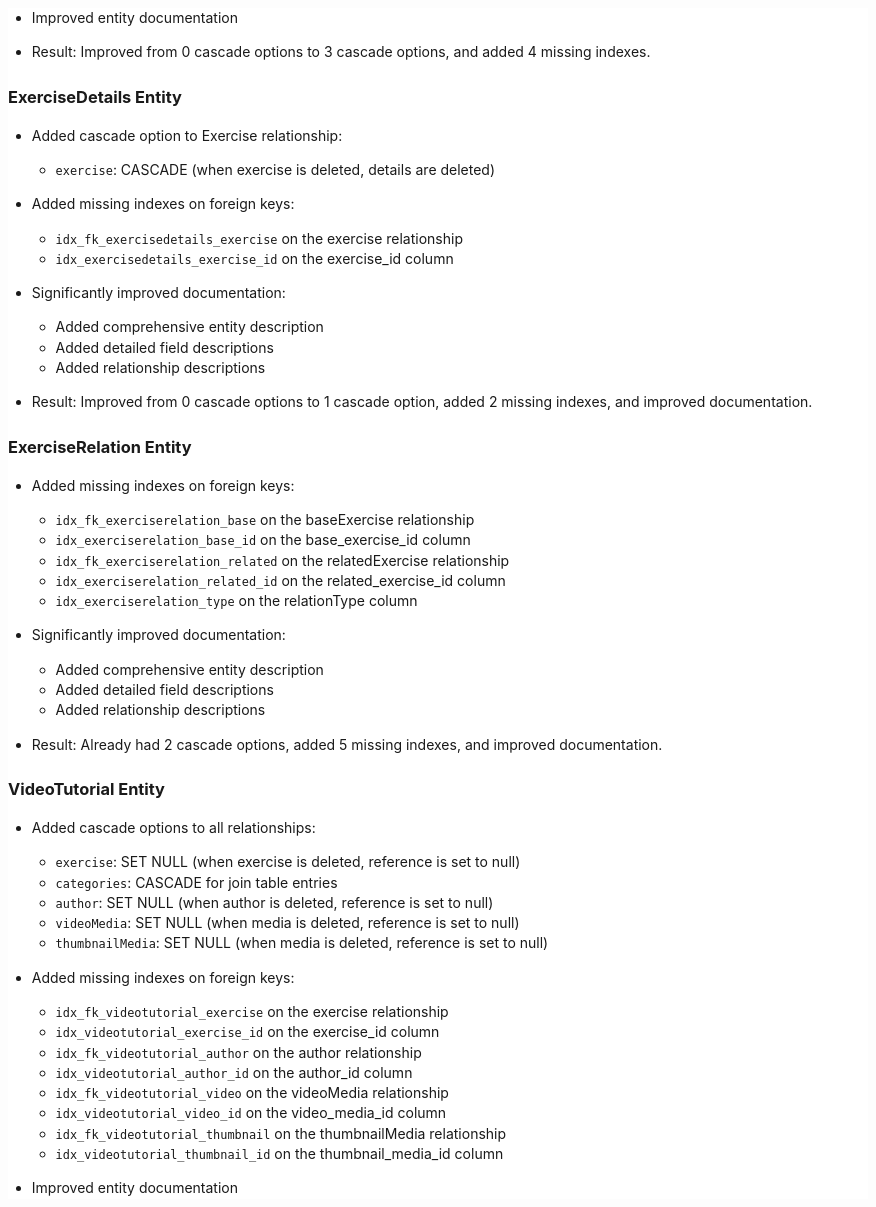 - Improved entity documentation

- Result: Improved from 0 cascade options to 3 cascade options, and added 4 missing indexes.

### ExerciseDetails Entity
- Added cascade option to Exercise relationship:
  - `exercise`: CASCADE (when exercise is deleted, details are deleted)

- Added missing indexes on foreign keys:
  - `idx_fk_exercisedetails_exercise` on the exercise relationship
  - `idx_exercisedetails_exercise_id` on the exercise_id column

- Significantly improved documentation:
  - Added comprehensive entity description
  - Added detailed field descriptions
  - Added relationship descriptions

- Result: Improved from 0 cascade options to 1 cascade option, added 2 missing indexes, and improved documentation.

### ExerciseRelation Entity
- Added missing indexes on foreign keys:
  - `idx_fk_exerciserelation_base` on the baseExercise relationship
  - `idx_exerciserelation_base_id` on the base_exercise_id column
  - `idx_fk_exerciserelation_related` on the relatedExercise relationship
  - `idx_exerciserelation_related_id` on the related_exercise_id column
  - `idx_exerciserelation_type` on the relationType column

- Significantly improved documentation:
  - Added comprehensive entity description
  - Added detailed field descriptions
  - Added relationship descriptions

- Result: Already had 2 cascade options, added 5 missing indexes, and improved documentation.

### VideoTutorial Entity
- Added cascade options to all relationships:
  - `exercise`: SET NULL (when exercise is deleted, reference is set to null)
  - `categories`: CASCADE for join table entries
  - `author`: SET NULL (when author is deleted, reference is set to null)
  - `videoMedia`: SET NULL (when media is deleted, reference is set to null)
  - `thumbnailMedia`: SET NULL (when media is deleted, reference is set to null)

- Added missing indexes on foreign keys:
  - `idx_fk_videotutorial_exercise` on the exercise relationship
  - `idx_videotutorial_exercise_id` on the exercise_id column
  - `idx_fk_videotutorial_author` on the author relationship
  - `idx_videotutorial_author_id` on the author_id column
  - `idx_fk_videotutorial_video` on the videoMedia relationship
  - `idx_videotutorial_video_id` on the video_media_id column
  - `idx_fk_videotutorial_thumbnail` on the thumbnailMedia relationship
  - `idx_videotutorial_thumbnail_id` on the thumbnail_media_id column

- Improved entity documentation
